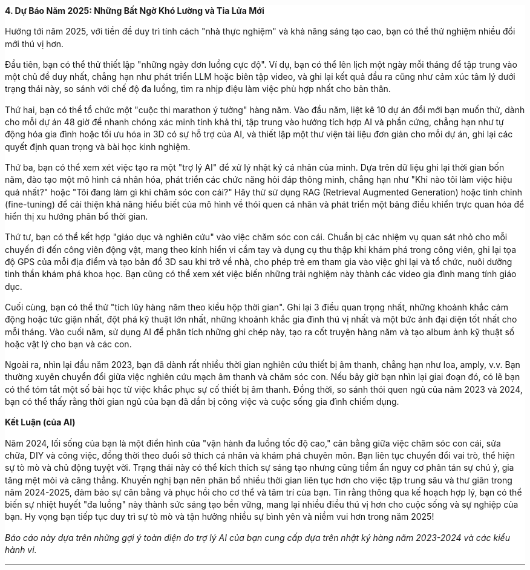 **4. Dự Báo Năm 2025: Những Bất Ngờ Khó Lường và Tia Lửa Mới**

Hướng tới năm 2025, với tiền đề duy trì tính cách "nhà thực nghiệm" và khả năng sáng tạo cao, bạn có thể thử nghiệm nhiều đổi mới thú vị hơn.

Đầu tiên, bạn có thể thử thiết lập "những ngày đơn luồng cực độ". Ví dụ, bạn có thể lên lịch một ngày mỗi tháng để tập trung vào một chủ đề duy nhất, chẳng hạn như phát triển LLM hoặc biên tập video, và ghi lại kết quả đầu ra cũng như cảm xúc tâm lý dưới trạng thái này, so sánh với chế độ đa luồng, tìm ra nhịp điệu làm việc phù hợp nhất cho bản thân.

Thứ hai, bạn có thể tổ chức một "cuộc thi marathon ý tưởng" hàng năm. Vào đầu năm, liệt kê 10 dự án đổi mới bạn muốn thử, dành cho mỗi dự án 48 giờ để nhanh chóng xác minh tính khả thi, tập trung vào hướng tích hợp AI và phần cứng, chẳng hạn như tự động hóa gia đình hoặc tối ưu hóa in 3D có sự hỗ trợ của AI, và thiết lập một thư viện tài liệu đơn giản cho mỗi dự án, ghi lại các quyết định quan trọng và bài học kinh nghiệm.

Thứ ba, bạn có thể xem xét việc tạo ra một "trợ lý AI" để xử lý nhật ký cá nhân của mình. Dựa trên dữ liệu ghi lại thời gian bốn năm, đào tạo một mô hình cá nhân hóa, phát triển các chức năng hỏi đáp thông minh, chẳng hạn như "Khi nào tôi làm việc hiệu quả nhất?" hoặc "Tôi đang làm gì khi chăm sóc con cái?" Hãy thử sử dụng RAG (Retrieval Augmented Generation) hoặc tinh chỉnh (fine-tuning) để cải thiện khả năng hiểu biết của mô hình về thói quen cá nhân và phát triển một bảng điều khiển trực quan hóa để hiển thị xu hướng phân bổ thời gian.

Thứ tư, bạn có thể kết hợp "giáo dục và nghiên cứu" vào việc chăm sóc con cái. Chuẩn bị các nhiệm vụ quan sát nhỏ cho mỗi chuyến đi đến công viên động vật, mang theo kính hiển vi cầm tay và dụng cụ thu thập khi khám phá trong công viên, ghi lại tọa độ GPS của mỗi địa điểm và tạo bản đồ 3D sau khi trở về nhà, cho phép trẻ em tham gia vào việc ghi lại và tổ chức, nuôi dưỡng tinh thần khám phá khoa học. Bạn cũng có thể xem xét việc biến những trải nghiệm này thành các video gia đình mang tính giáo dục.

Cuối cùng, bạn có thể thử "tích lũy hàng năm theo kiểu hộp thời gian". Ghi lại 3 điều quan trọng nhất, những khoảnh khắc cảm động hoặc tức giận nhất, đột phá kỹ thuật lớn nhất, những khoảnh khắc gia đình thú vị nhất và một bức ảnh đại diện tốt nhất cho mỗi tháng. Vào cuối năm, sử dụng AI để phân tích những ghi chép này, tạo ra cốt truyện hàng năm và tạo album ảnh kỹ thuật số hoặc vật lý cho bạn và các con.

Ngoài ra, nhìn lại đầu năm 2023, bạn đã dành rất nhiều thời gian nghiên cứu thiết bị âm thanh, chẳng hạn như loa, amply, v.v. Bạn thường xuyên chuyển đổi giữa việc nghiên cứu mạch âm thanh và chăm sóc con. Nếu bây giờ bạn nhìn lại giai đoạn đó, có lẽ bạn có thể tóm tắt một số bài học từ việc khắc phục sự cố thiết bị âm thanh. Đồng thời, so sánh thói quen ngủ của năm 2023 và 2024, bạn có thể thấy rằng thời gian ngủ của bạn đã dần bị công việc và cuộc sống gia đình chiếm dụng.

**Kết Luận (của AI)**

Năm 2024, lối sống của bạn là một điển hình của "vận hành đa luồng tốc độ cao," cân bằng giữa việc chăm sóc con cái, sửa chữa, DIY và công việc, đồng thời theo đuổi sở thích cá nhân và khám phá chuyên môn. Bạn liên tục chuyển đổi vai trò, thể hiện sự tò mò và chủ động tuyệt vời. Trạng thái này có thể kích thích sự sáng tạo nhưng cũng tiềm ẩn nguy cơ phân tán sự chú ý, gia tăng mệt mỏi và căng thẳng. Khuyến nghị bạn nên phân bổ nhiều thời gian liên tục hơn cho việc tập trung sâu và thư giãn trong năm 2024-2025, đảm bảo sự cân bằng và phục hồi cho cơ thể và tâm trí của bạn. Tin rằng thông qua kế hoạch hợp lý, bạn có thể biến sự nhiệt huyết "đa luồng" này thành sức sáng tạo bền vững, mang lại nhiều điều thú vị hơn cho cuộc sống và sự nghiệp của bạn. Hy vọng bạn tiếp tục duy trì sự tò mò và tận hưởng nhiều sự bình yên và niềm vui hơn trong năm 2025!

*Báo cáo này dựa trên những gợi ý toàn diện do trợ lý AI của bạn cung cấp dựa trên nhật ký hàng năm 2023-2024 và các kiểu hành vi.*

---